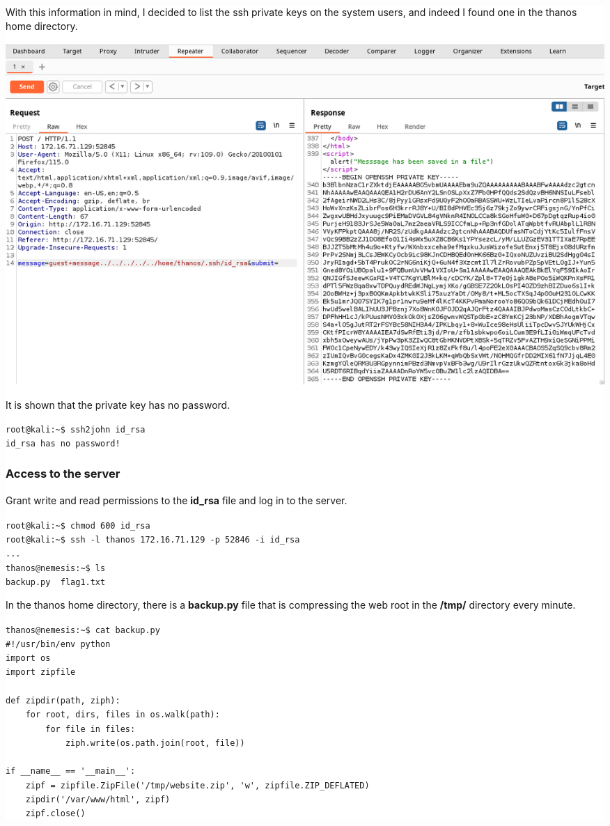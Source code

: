 With this information in mind, I decided to list the ssh private keys on the system users, and indeed I found one in the thanos home directory.

![](/assets/images/nemesis/screenshot-9.png)

It is shown that the private key has no password.

```console
root@kali:~$ ssh2john id_rsa                               
id_rsa has no password!
```

### Access to the server

Grant write and read permissions to the **id_rsa** file and log in to the server.

```console
root@kali:~$ chmod 600 id_rsa
root@kali:~$ ssh -l thanos 172.16.71.129 -p 52846 -i id_rsa
...
thanos@nemesis:~$ ls
backup.py  flag1.txt
```

In the thanos home directory, there is a **backup.py** file that is compressing the web root in the **/tmp/** directory every minute.

```console
thanos@nemesis:~$ cat backup.py 
#!/usr/bin/env python
import os
import zipfile

def zipdir(path, ziph):
    for root, dirs, files in os.walk(path):
        for file in files:
            ziph.write(os.path.join(root, file))

if __name__ == '__main__':
    zipf = zipfile.ZipFile('/tmp/website.zip', 'w', zipfile.ZIP_DEFLATED)
    zipdir('/var/www/html', zipf)
    zipf.close()
```